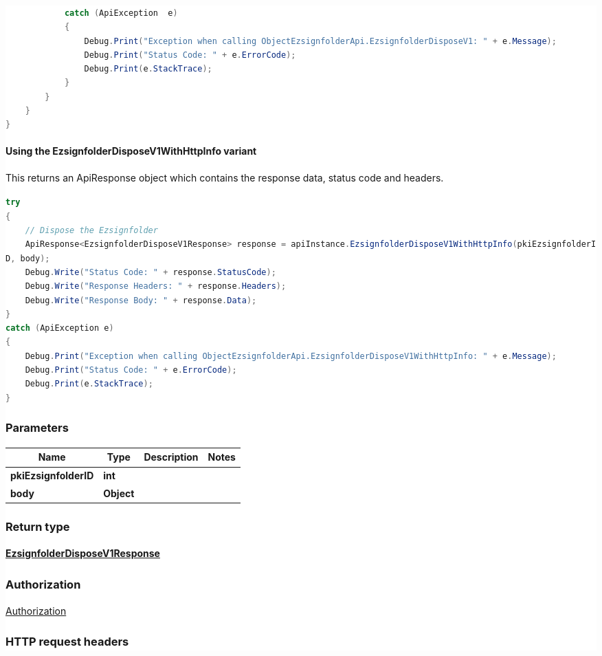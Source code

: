 ```csharp
            catch (ApiException  e)
            {
                Debug.Print("Exception when calling ObjectEzsignfolderApi.EzsignfolderDisposeV1: " + e.Message);
                Debug.Print("Status Code: " + e.ErrorCode);
                Debug.Print(e.StackTrace);
            }
        }
    }
}
```

#### Using the EzsignfolderDisposeV1WithHttpInfo variant
This returns an ApiResponse object which contains the response data, status code and headers.

```csharp
try
{
    // Dispose the Ezsignfolder
    ApiResponse<EzsignfolderDisposeV1Response> response = apiInstance.EzsignfolderDisposeV1WithHttpInfo(pkiEzsignfolderID, body);
    Debug.Write("Status Code: " + response.StatusCode);
    Debug.Write("Response Headers: " + response.Headers);
    Debug.Write("Response Body: " + response.Data);
}
catch (ApiException e)
{
    Debug.Print("Exception when calling ObjectEzsignfolderApi.EzsignfolderDisposeV1WithHttpInfo: " + e.Message);
    Debug.Print("Status Code: " + e.ErrorCode);
    Debug.Print(e.StackTrace);
}
```

### Parameters

| Name | Type | Description | Notes |
|------|------|-------------|-------|
| **pkiEzsignfolderID** | **int** |  |  |
| **body** | **Object** |  |  |

### Return type

[**EzsignfolderDisposeV1Response**](EzsignfolderDisposeV1Response.md)

### Authorization

[Authorization](../README.md#Authorization)

### HTTP request headers

